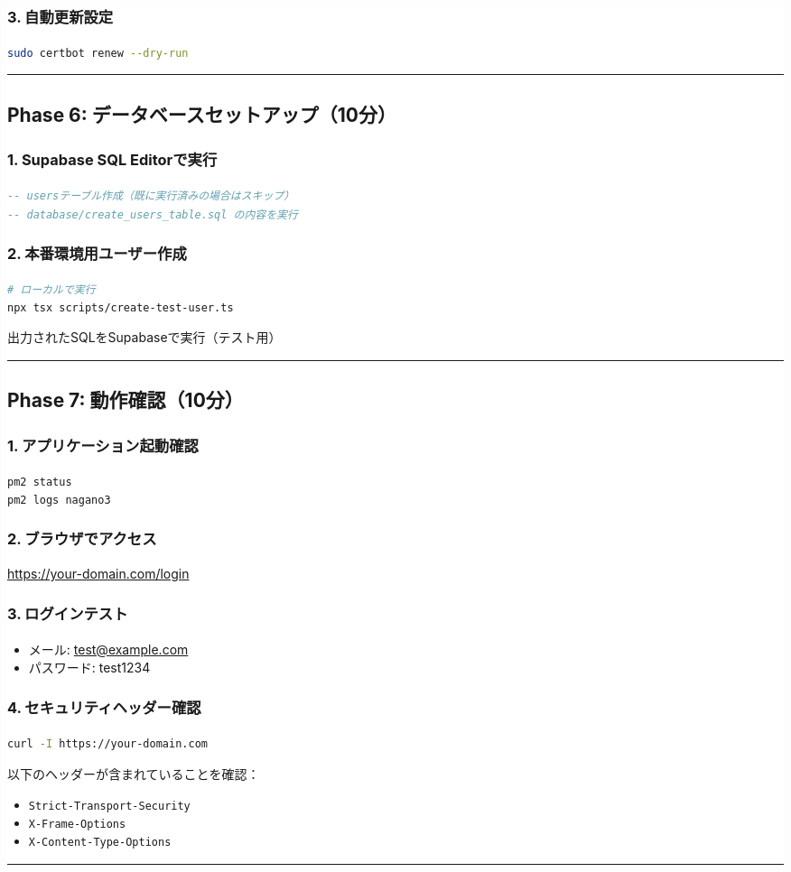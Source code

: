 ### 3. 自動更新設定

```bash
sudo certbot renew --dry-run
```

---

## Phase 6: データベースセットアップ（10分）

### 1. Supabase SQL Editorで実行

```sql
-- usersテーブル作成（既に実行済みの場合はスキップ）
-- database/create_users_table.sql の内容を実行
```

### 2. 本番環境用ユーザー作成

```bash
# ローカルで実行
npx tsx scripts/create-test-user.ts
```

出力されたSQLをSupabaseで実行（テスト用）

---

## Phase 7: 動作確認（10分）

### 1. アプリケーション起動確認

```bash
pm2 status
pm2 logs nagano3
```

### 2. ブラウザでアクセス

https://your-domain.com/login

### 3. ログインテスト

- メール: test@example.com
- パスワード: test1234

### 4. セキュリティヘッダー確認

```bash
curl -I https://your-domain.com
```

以下のヘッダーが含まれていることを確認：
- `Strict-Transport-Security`
- `X-Frame-Options`
- `X-Content-Type-Options`

---